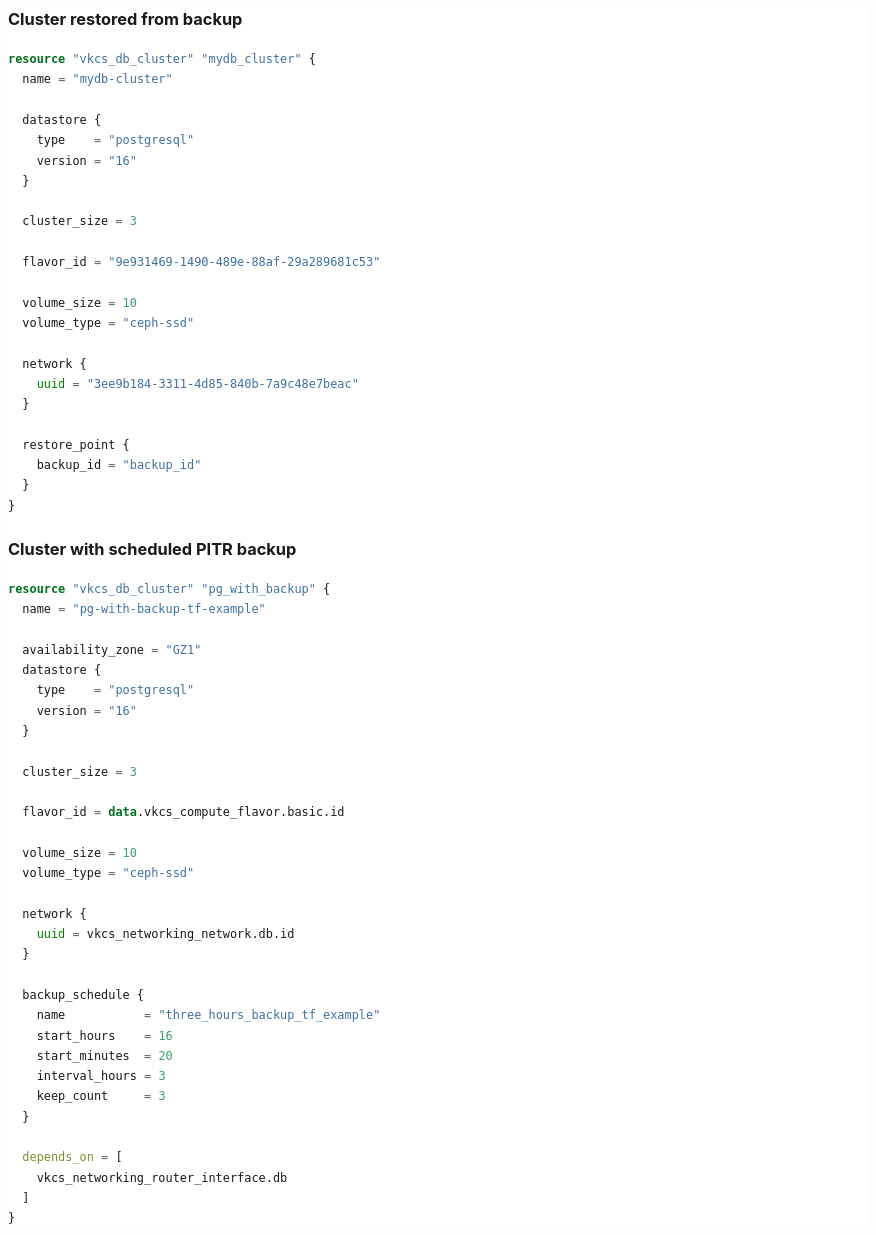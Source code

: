 ### Cluster restored from backup
```terraform
resource "vkcs_db_cluster" "mydb_cluster" {
  name = "mydb-cluster"

  datastore {
    type    = "postgresql"
    version = "16"
  }

  cluster_size = 3

  flavor_id = "9e931469-1490-489e-88af-29a289681c53"

  volume_size = 10
  volume_type = "ceph-ssd"

  network {
    uuid = "3ee9b184-3311-4d85-840b-7a9c48e7beac"
  }

  restore_point {
    backup_id = "backup_id"
  }
}
```

### Cluster with scheduled PITR backup
```terraform
resource "vkcs_db_cluster" "pg_with_backup" {
  name = "pg-with-backup-tf-example"

  availability_zone = "GZ1"
  datastore {
    type    = "postgresql"
    version = "16"
  }

  cluster_size = 3

  flavor_id = data.vkcs_compute_flavor.basic.id

  volume_size = 10
  volume_type = "ceph-ssd"

  network {
    uuid = vkcs_networking_network.db.id
  }

  backup_schedule {
    name           = "three_hours_backup_tf_example"
    start_hours    = 16
    start_minutes  = 20
    interval_hours = 3
    keep_count     = 3
  }

  depends_on = [
    vkcs_networking_router_interface.db
  ]
}
```
